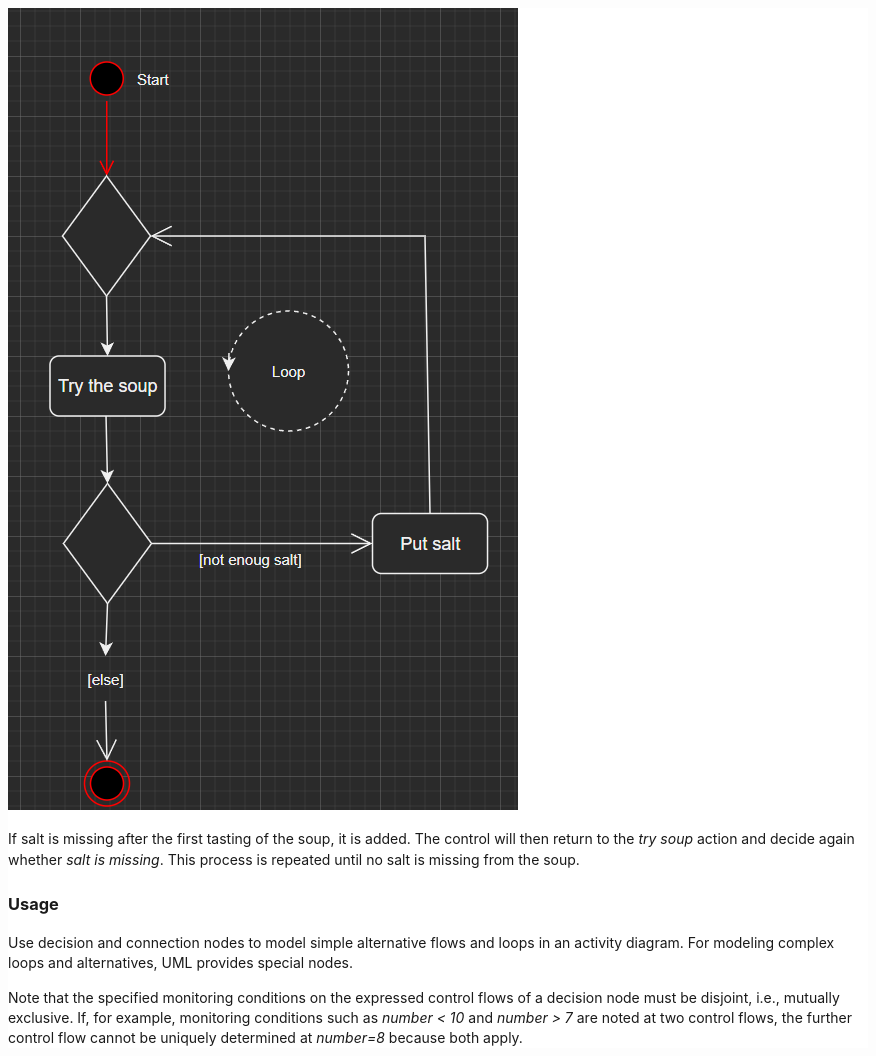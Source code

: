 ![Loop Test](BehavioralDiagrams/ActivityDiagram/LoopTest.PNG)

If salt is missing after the first tasting of the soup, it is added. The control will then return to the *try soup* action and decide again whether *salt is missing*. This process is repeated until no salt is missing from the soup.

### Usage

Use decision and connection nodes to model simple alternative flows and loops in an activity diagram. For modeling complex loops and alternatives, UML provides special nodes.

Note that the specified monitoring conditions on the expressed control flows of a decision node must be disjoint, i.e., mutually exclusive. If, for example, monitoring conditions such as *number < 10* and *number > 7* are noted at two control flows, the further control flow cannot be uniquely determined at *number=8* because both apply.
